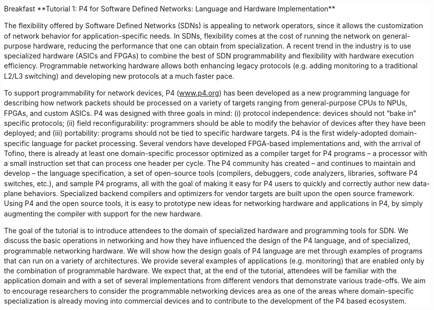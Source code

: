 <td >Breakfast
</td>

<td >
</td>

<td >
</td>

<td >
</td>
</tr>
<tr >

<td colspan="5" >**Tutorial 1: P4 for Software Defined Networks: Language and Hardware Implementation**

The flexibility offered by Software Defined Networks (SDNs) is appealing to network operators, since it allows the customization of network behavior for application-specific needs. In SDNs, flexibility comes at the cost of running the network on general-purpose hardware, reducing the performance that one can obtain from specialization. A recent trend in the industry is to use specialized hardware (ASICs and FPGAs) to combine the best of SDN programmability and flexibility with hardware execution efficiency. Programmable networking hardware allows both enhancing legacy protocols (e.g. adding monitoring to a traditional L2/L3 switching) and developing new protocols at a much faster pace.

To support programmability for network devices, P4 (www.p4.org) has been developed as a new programming language for describing how network packets should be processed on a variety of targets ranging from general-purpose CPUs to NPUs, FPGAs, and custom ASICs. P4 was designed with three goals in mind: (i) protocol independence: devices should not “bake in” specific protocols; (ii) field reconfigurability: programmers should be able to modify the behavior of devices after they have been deployed; and (iii) portability: programs should not be tied to specific hardware targets. P4 is the first widely-adopted domain-specific language for packet processing. Several vendors have developed FPGA-based implementations and, with the arrival of Tofino, there is already at least one domain-specific processor optimized as a compiler target for P4 programs – a processor with a small instruction set that can process one header per cycle. The P4 community has created – and continues to maintain and develop – the language specification, a set of open-source tools (compilers, debuggers, code analyzers, libraries, software P4 switches, etc.), and sample P4 programs, all with the goal of making it easy for P4 users to quickly and correctly author new data-plane behaviors. Specialized backend compilers and optimizers for vendor targets are built upon the open source framework. Using P4 and the open source tools, it is easy to prototype new ideas for networking hardware and applications in P4, by simply augmenting the compiler with support for the new hardware.

The goal of the tutorial is to introduce attendees to the domain of specialized hardware and programming tools for SDN. We discuss the basic operations in networking and how they have influenced the design of the P4 language, and of specialized, programmable networking hardware. We will show how the design goals of P4 language are met through examples of programs that can run on a variety of architectures. We provide several examples of applications (e.g. monitoring) that are enabled only by the combination of programmable hardware. We expect that, at the end of the tutorial, attendees will be familiar with the application domain and with a set of several implementations from different vendors that demonstrate various trade-offs. We aim to encourage researchers to consider the programmable networking devices area as one of the areas where domain-specific specialization is already moving into commercial devices and to contribute to the development of the P4 based ecosystem.
</td>
</tr>
<tr >
